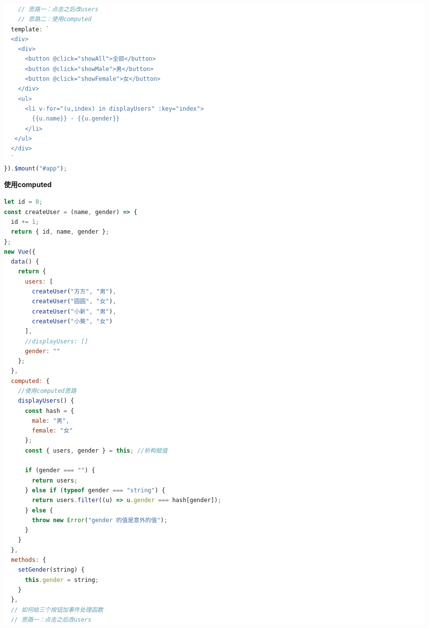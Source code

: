 ```js
    // 思路一：点击之后改users
    // 思路二：使用computed
  template: `
  <div>
    <div>
      <button @click="showAll">全部</button>
      <button @click="showMale">男</button>
      <button @click="showFemale">女</button>
    </div>
    <ul>
      <li v-for="(u,index) in displayUsers" :key="index">
        {{u.name}} - {{u.gender}}
      </li>
   </ul>
  </div>
  `
}).$mount("#app");
```
**使用computed**
```js
let id = 0;
const createUser = (name, gender) => {
  id += 1;
  return { id, name, gender };
};
new Vue({
  data() {
    return {
      users: [
        createUser("方方", "男"),
        createUser("圆圆", "女"),
        createUser("小新", "男"),
        createUser("小葵", "女")
      ],
      //displayUsers: []
      gender: ""
    };
  },
  computed: {
    //使用computed思路
    displayUsers() {
      const hash = {
        male: "男",
        female: "女"
      };
      const { users, gender } = this; //析构赋值

      if (gender === "") {
        return users;
      } else if (typeof gender === "string") {
        return users.filter((u) => u.gender === hash[gender]);
      } else {
        throw new Error("gender 的值是意外的值");
      }
    }
  },
  methods: {
    setGender(string) {
      this.gender = string;
    }
  },
  // 如何给三个按钮加事件处理函数
  // 思路一：点击之后改users
```